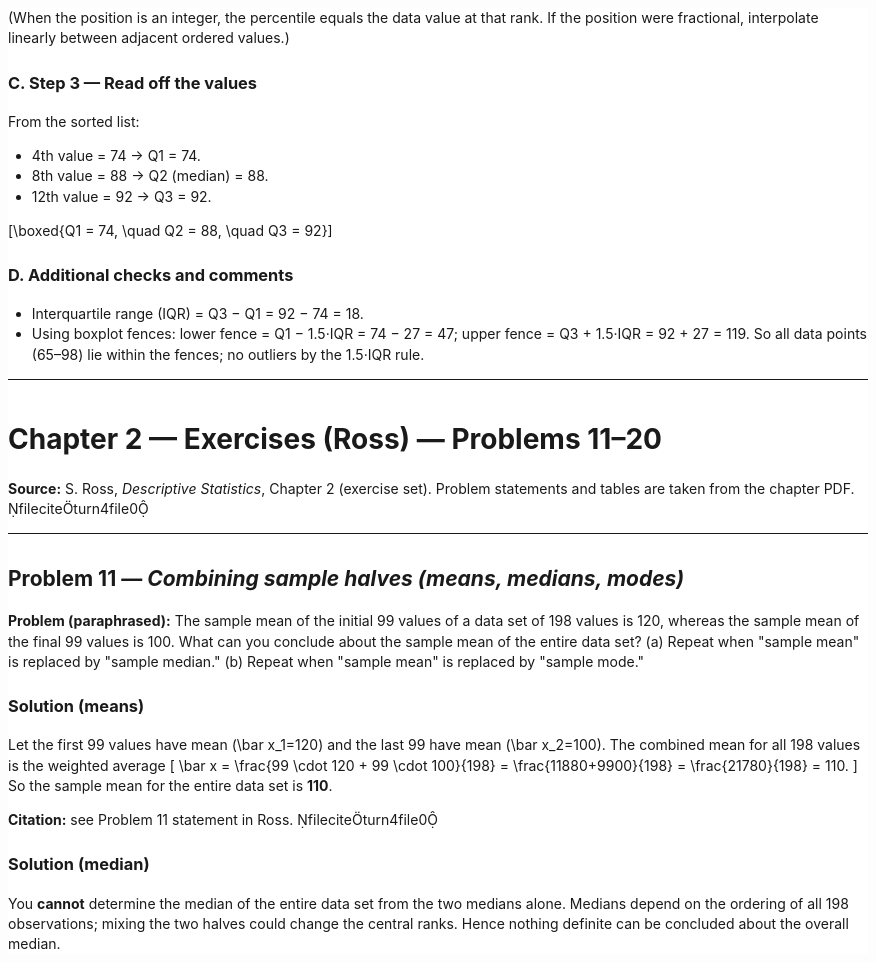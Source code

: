 (When the position is an integer, the percentile equals the data value at that rank. If the position were fractional, interpolate linearly between adjacent ordered values.)

### C. Step 3 — Read off the values

From the sorted list:

- 4th value = 74 → Q1 = 74.
- 8th value = 88 → Q2 (median) = 88.
- 12th value = 92 → Q3 = 92.

\[\boxed{Q1 = 74, \quad Q2 = 88, \quad Q3 = 92}\]

### D. Additional checks and comments

- Interquartile range (IQR) = Q3 − Q1 = 92 − 74 = 18.
- Using boxplot fences: lower fence = Q1 − 1.5·IQR = 74 − 27 = 47; upper fence = Q3 + 1.5·IQR = 92 + 27 = 119. So all data points (65–98) lie within the fences; no outliers by the 1.5·IQR rule.

---

# Chapter 2 — Exercises (Ross) — Problems 11–20

**Source:** S. Ross, *Descriptive Statistics*, Chapter 2 (exercise set). Problem statements and tables are taken from the chapter PDF. fileciteturn4file0

---

## Problem 11 — *Combining sample halves (means, medians, modes)*

**Problem (paraphrased):** The sample mean of the initial 99 values of a data set of 198 values is 120, whereas the sample mean of the final 99 values is 100. What can you conclude about the sample mean of the entire data set?
(a) Repeat when "sample mean" is replaced by "sample median."
(b) Repeat when "sample mean" is replaced by "sample mode."

### Solution (means)

Let the first 99 values have mean \(\bar x_1=120\) and the last 99 have mean \(\bar x_2=100\). The combined mean for all 198 values is the weighted average
\[
\bar x = \frac{99 \cdot 120 + 99 \cdot 100}{198} = \frac{11880+9900}{198} = \frac{21780}{198} = 110.
\]
So the sample mean for the entire data set is **110**.

**Citation:** see Problem 11 statement in Ross. fileciteturn4file0

### Solution (median)

You **cannot** determine the median of the entire data set from the two medians alone. Medians depend on the ordering of all 198 observations; mixing the two halves could change the central ranks. Hence nothing definite can be concluded about the overall median.
